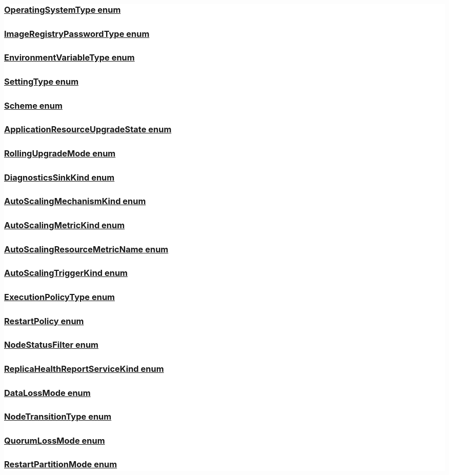 ### [OperatingSystemType enum](sfclient-model-operatingsystemtype.md)
### [ImageRegistryPasswordType enum](sfclient-model-imageregistrypasswordtype.md)
### [EnvironmentVariableType enum](sfclient-model-environmentvariabletype.md)
### [SettingType enum](sfclient-model-settingtype.md)
### [Scheme enum](sfclient-model-scheme.md)
### [ApplicationResourceUpgradeState enum](sfclient-model-applicationresourceupgradestate.md)
### [RollingUpgradeMode enum](sfclient-model-rollingupgrademode.md)
### [DiagnosticsSinkKind enum](sfclient-model-diagnosticssinkkind.md)
### [AutoScalingMechanismKind enum](sfclient-model-autoscalingmechanismkind.md)
### [AutoScalingMetricKind enum](sfclient-model-autoscalingmetrickind.md)
### [AutoScalingResourceMetricName enum](sfclient-model-autoscalingresourcemetricname.md)
### [AutoScalingTriggerKind enum](sfclient-model-autoscalingtriggerkind.md)
### [ExecutionPolicyType enum](sfclient-model-executionpolicytype.md)
### [RestartPolicy enum](sfclient-model-restartpolicy.md)
### [NodeStatusFilter enum](sfclient-model-nodestatusfilter.md)
### [ReplicaHealthReportServiceKind enum](sfclient-model-replicahealthreportservicekind.md)
### [DataLossMode enum](sfclient-model-datalossmode.md)
### [NodeTransitionType enum](sfclient-model-nodetransitiontype.md)
### [QuorumLossMode enum](sfclient-model-quorumlossmode.md)
### [RestartPartitionMode enum](sfclient-model-restartpartitionmode.md)

